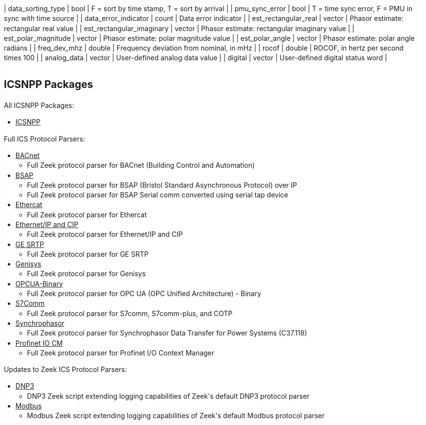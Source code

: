 | data_sorting_type               | bool           | F = sort by time stamp, T = sort by arrival                  |
| pmu_sync_error                  | bool           | T = time sync error, F = PMU in sync with time source        |
| data_error_indicator            | count          | Data error indicator                                         |
| est_rectangular_real            | vector<double> | Phasor estimate: rectangular real value                      |
| est_rectangular_imaginary       | vector<double> | Phasor estimate: rectangular imaginary value                 |
| est_polar_magnitude             | vector<double> | Phasor estimate: polar magnitude value                       |
| est_polar_angle                 | vector<double> | Phasor estimate: polar angle radians                         |
| freq_dev_mhz                    | double         | Frequency deviation from nominal, in mHz                     |
| rocof                           | double         | ROCOF, in hertz per second times 100                         |
| analog_data                     | vector<double> | User-defined analog data value                               |
| digital                         | vector<count>  | User-defined digital status word                             |

## ICSNPP Packages

All ICSNPP Packages:

* [ICSNPP](https://github.com/cisagov/icsnpp)

Full ICS Protocol Parsers:

* [BACnet](https://github.com/cisagov/icsnpp-bacnet)
    * Full Zeek protocol parser for BACnet (Building Control and Automation)
* [BSAP](https://github.com/cisagov/ICSNPP-BSAP)
    * Full Zeek protocol parser for BSAP (Bristol Standard Asynchronous Protocol) over IP
    * Full Zeek protocol parser for BSAP Serial comm converted using serial tap device
* [Ethercat](https://github.com/cisagov/icsnpp-ethercat)
    * Full Zeek protocol parser for Ethercat
* [Ethernet/IP and CIP](https://github.com/cisagov/icsnpp-enip)
    * Full Zeek protocol parser for Ethernet/IP and CIP
* [GE SRTP](https://github.com/cisagov/icsnpp-ge-srtp)
    * Full Zeek protocol parser for GE SRTP
* [Genisys](https://github.com/cisagov/icsnpp-genisys)
    * Full Zeek protocol parser for Genisys
* [OPCUA-Binary](https://github.com/cisagov/icsnpp-opcua-binary)
    * Full Zeek protocol parser for OPC UA (OPC Unified Architecture) - Binary
* [S7Comm](https://github.com/cisagov/icsnpp-s7comm)
    * Full Zeek protocol parser for S7comm, S7comm-plus, and COTP
* [Synchrophasor](https://github.com/cisagov/icsnpp-synchrophasor)
    * Full Zeek protocol parser for Synchrophasor Data Transfer for Power Systems (C37.118)
* [Profinet IO CM](https://github.com/cisagov/icsnpp-profinet-io-cm)
    * Full Zeek protocol parser for Profinet I/O Context Manager

Updates to Zeek ICS Protocol Parsers:

* [DNP3](https://github.com/cisagov/icsnpp-dnp3)
    * DNP3 Zeek script extending logging capabilities of Zeek's default DNP3 protocol parser
* [Modbus](https://github.com/cisagov/icsnpp-modbus)
    * Modbus Zeek script extending logging capabilities of Zeek's default Modbus protocol parser
